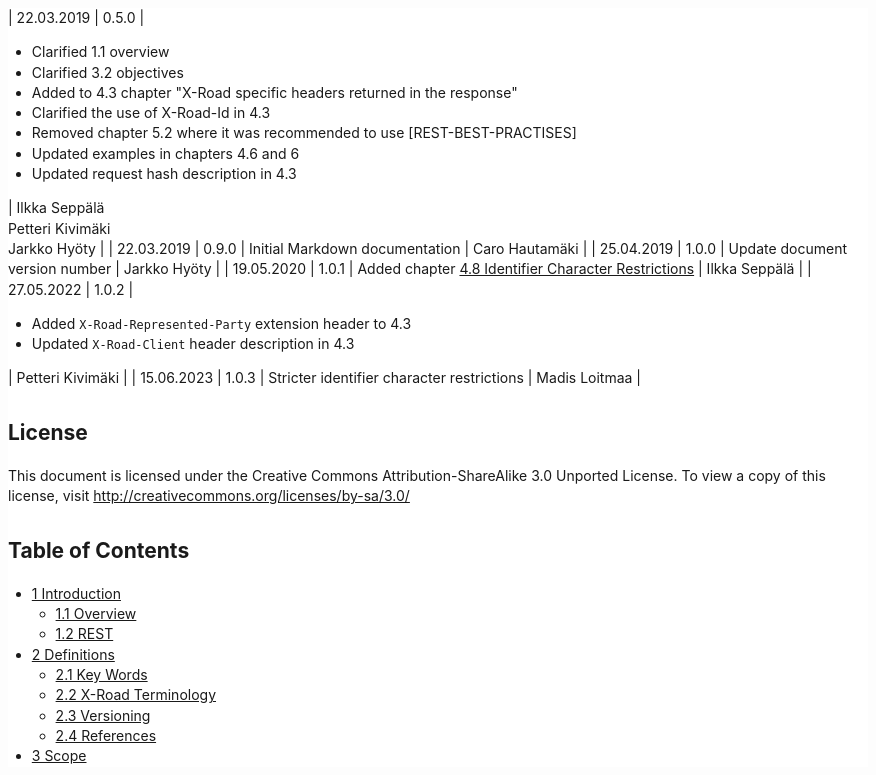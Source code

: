 | 22.03.2019 | 0.5.0   | <ul><li>Clarified 1.1 overview</li><li>Clarified 3.2 objectives</li><li>Added to 4.3 chapter "X-Road specific headers returned in the response"</li><li>Clarified the use of X-Road-Id in 4.3</li><li>Removed chapter 5.2 where it was recommended to use \[REST-BEST-PRACTISES\]</li><li>Updated examples in chapters 4.6 and 6</li><li>Updated request hash description in 4.3</li></ul>                                                                                                                                                                                                                                                                                                                                                                                                      | Ilkka Seppälä <br /> Petteri Kivimäki <br /> Jarkko Hyöty                                              |
| 22.03.2019 | 0.9.0   | Initial Markdown documentation                                                                                                                                                                                                                                                                                                                                                                                                                                                                                                                                                                                                                                                                                                                                                                  | Caro Hautamäki                                                                                         |
| 25.04.2019 | 1.0.0   | Update document version number                                                                                                                                                                                                                                                                                                                                                                                                                                                                                                                                                                                                                                                                                                                                                                  | Jarkko Hyöty                                                                                           |
| 19.05.2020 | 1.0.1   | Added chapter [4.8 Identifier Character Restrictions](#48-identifier-character-restrictions)                                                                                                                                                                                                                                                                                                                                                                                                                                                                                                                                                                                                                                                                                                    | Ilkka Seppälä                                                                                          |
| 27.05.2022 | 1.0.2   | <ul><li>Added `X-Road-Represented-Party` extension header to 4.3</li><li>Updated `X-Road-Client` header description in 4.3</ul>                                                                                                                                                                                                                                                                                                                                                                                                                                                                                                                                                                                                                                                                 | Petteri Kivimäki                                                                                       |
| 15.06.2023 | 1.0.3   | Stricter identifier character restrictions                                                                                                                                                                                                                                                                                                                                                                                                                                                                                                                                                                                                                                                                                                                                                      | Madis Loitmaa                                                                                          |

## License

This document is licensed under the Creative Commons Attribution-ShareAlike 3.0 Unported License. To view a copy of this
license, visit http://creativecommons.org/licenses/by-sa/3.0/

## Table of Contents




* [1 Introduction](#1-introduction)
    * [1.1 Overview](#11-overview)
    * [1.2 REST](#12-rest)
* [2 Definitions](#2-definitions)
    * [2.1 Key Words](#21-key-words)
    * [2.2 X-Road Terminology](#22-x-road-terminology)
    * [2.3 Versioning](#23-versioning)
    * [2.4 References](#24-references)
* [3 Scope](#3-scope)
